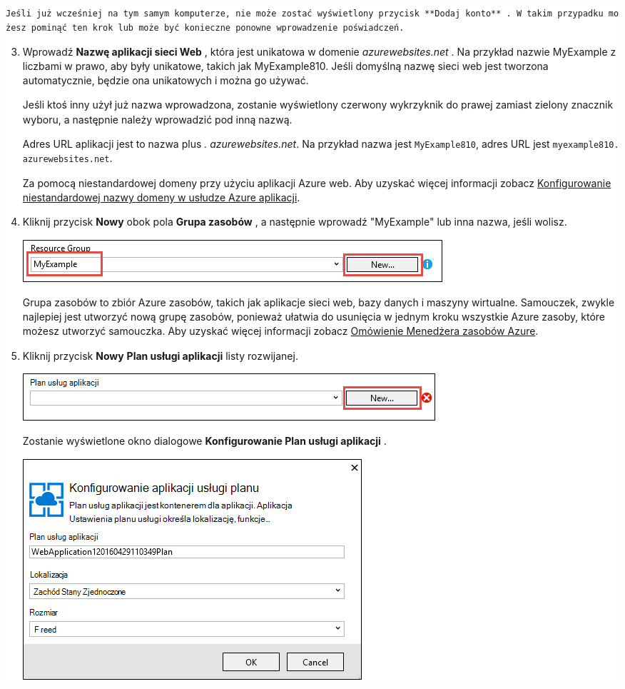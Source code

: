     Jeśli już wcześniej na tym samym komputerze, nie może zostać wyświetlony przycisk **Dodaj konto** . W takim przypadku możesz pominąć ten krok lub może być konieczne ponowne wprowadzenie poświadczeń.
 
3. Wprowadź **Nazwę aplikacji sieci Web** , która jest unikatowa w domenie *azurewebsites.net* . Na przykład nazwie MyExample z liczbami w prawo, aby były unikatowe, takich jak MyExample810. Jeśli domyślną nazwę sieci web jest tworzona automatycznie, będzie ona unikatowych i można go używać.

    Jeśli ktoś inny użył już nazwa wprowadzona, zostanie wyświetlony czerwony wykrzyknik do prawej zamiast zielony znacznik wyboru, a następnie należy wprowadzić pod inną nazwą.

    Adres URL aplikacji jest to nazwa plus *. azurewebsites.net*. Na przykład nazwa jest `MyExample810`, adres URL jest `myexample810.azurewebsites.net`.

    Za pomocą niestandardowej domeny przy użyciu aplikacji Azure web. Aby uzyskać więcej informacji zobacz [Konfigurowanie niestandardowej nazwy domeny w usłudze Azure aplikacji](web-sites-custom-domain-name.md).

6. Kliknij przycisk **Nowy** obok pola **Grupa zasobów** , a następnie wprowadź "MyExample" lub inna nazwa, jeśli wolisz. 

    ![Tworzenie aplikacji usługi okno dialogowe](./media/web-sites-dotnet-get-started/rgcreate.png)

    Grupa zasobów to zbiór Azure zasobów, takich jak aplikacje sieci web, bazy danych i maszyny wirtualne. Samouczek, zwykle najlepiej jest utworzyć nową grupę zasobów, ponieważ ułatwia do usunięcia w jednym kroku wszystkie Azure zasoby, które możesz utworzyć samouczka. Aby uzyskać więcej informacji zobacz [Omówienie Menedżera zasobów Azure](../azure-resource-manager/resource-group-overview.md).

4. Kliknij przycisk **Nowy** **Plan usługi aplikacji** listy rozwijanej.

    ![Tworzenie aplikacji usługi okno dialogowe](./media/web-sites-dotnet-get-started/createasplan.png)

    Zostanie wyświetlone okno dialogowe **Konfigurowanie Plan usługi aplikacji** .

    ![Konfigurowanie aplikacji usługi okno dialogowe](./media/web-sites-dotnet-get-started/configasp.png)
